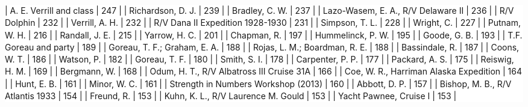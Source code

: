| A. E. Verrill and class                                                  |   247 |
| Richardson, D. J.                                                        |   239 |
| Bradley, C. W.                                                           |   237 |
| Lazo-Wasem, E. A., R/V Delaware II                                       |   236 |
| R/V Dolphin                                                              |   232 |
| Verrill, A. H.                                                           |   232 |
| R/V Dana II Expedition 1928-1930                                         |   231 |
| Simpson, T. L.                                                           |   228 |
| Wright, C.                                                               |   227 |
| Putnam, W. H.                                                            |   216 |
| Randall, J. E.                                                           |   215 |
| Yarrow, H. C.                                                            |   201 |
| Chapman, R.                                                              |   197 |
| Hummelinck, P. W.                                                        |   195 |
| Goode, G. B.                                                             |   193 |
| T.F. Goreau and party                                                    |   189 |
| Goreau, T. F.; Graham, E. A.                                             |   188 |
| Rojas, L. M.; Boardman, R. E.                                            |   188 |
| Bassindale, R.                                                           |   187 |
| Coons, W. T.                                                             |   186 |
| Watson, P.                                                               |   182 |
| Goreau, T. F.                                                            |   180 |
| Smith, S. I.                                                             |   178 |
| Carpenter, P. P.                                                         |   177 |
| Packard, A. S.                                                           |   175 |
| Reiswig, H. M.                                                           |   169 |
| Bergmann, W.                                                             |   168 |
| Odum, H. T., R/V Albatross III Cruise 31A                                |   166 |
| Coe, W. R., Harriman Alaska Expedition                                   |   164 |
| Hunt, E. B.                                                              |   161 |
| Minor, W. C.                                                             |   161 |
| Strength in Numbers Workshop (2013)                                      |   160 |
| Abbott, D. P.                                                            |   157 |
| Bishop, M. B., R/V Atlantis 1933                                         |   154 |
| Freund, R.                                                               |   153 |
| Kuhn, K. L., R/V Laurence M. Gould                                       |   153 |
| Yacht Pawnee, Cruise I                                                   |   153 |